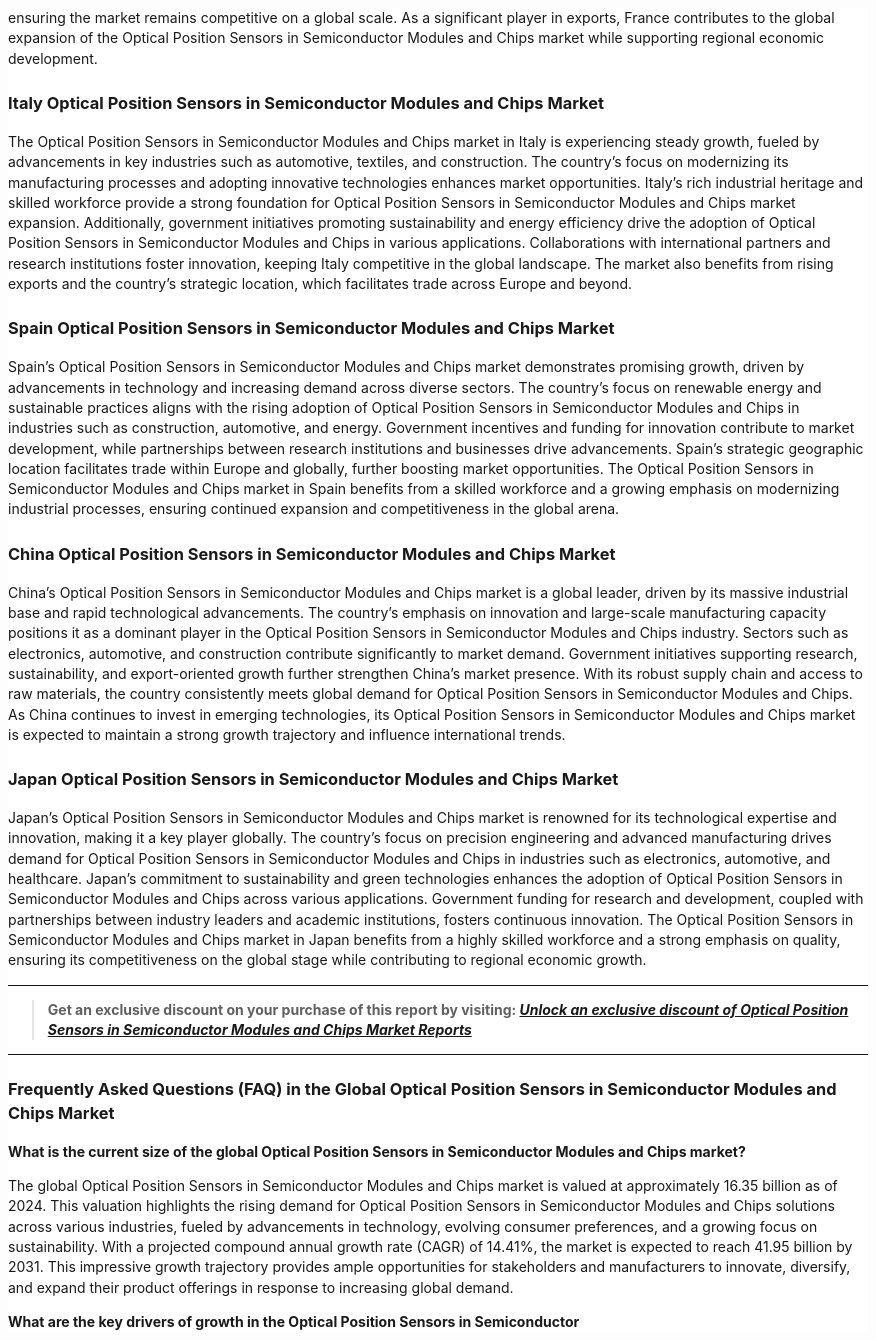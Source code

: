 ensuring the market remains competitive on a global scale. As a significant player in exports, France contributes to the global expansion of the Optical Position Sensors in Semiconductor Modules and Chips market while supporting regional economic development.</p><h3>Italy Optical Position Sensors in Semiconductor Modules and Chips Market</h3><p>The Optical Position Sensors in Semiconductor Modules and Chips market in Italy is experiencing steady growth, fueled by advancements in key industries such as automotive, textiles, and construction. The country&rsquo;s focus on modernizing its manufacturing processes and adopting innovative technologies enhances market opportunities. Italy&rsquo;s rich industrial heritage and skilled workforce provide a strong foundation for Optical Position Sensors in Semiconductor Modules and Chips market expansion. Additionally, government initiatives promoting sustainability and energy efficiency drive the adoption of Optical Position Sensors in Semiconductor Modules and Chips in various applications. Collaborations with international partners and research institutions foster innovation, keeping Italy competitive in the global landscape. The market also benefits from rising exports and the country&rsquo;s strategic location, which facilitates trade across Europe and beyond.</p><h3>Spain Optical Position Sensors in Semiconductor Modules and Chips Market</h3><p>Spain&rsquo;s Optical Position Sensors in Semiconductor Modules and Chips market demonstrates promising growth, driven by advancements in technology and increasing demand across diverse sectors. The country&rsquo;s focus on renewable energy and sustainable practices aligns with the rising adoption of Optical Position Sensors in Semiconductor Modules and Chips in industries such as construction, automotive, and energy. Government incentives and funding for innovation contribute to market development, while partnerships between research institutions and businesses drive advancements. Spain&rsquo;s strategic geographic location facilitates trade within Europe and globally, further boosting market opportunities. The Optical Position Sensors in Semiconductor Modules and Chips market in Spain benefits from a skilled workforce and a growing emphasis on modernizing industrial processes, ensuring continued expansion and competitiveness in the global arena.</p><h3>China Optical Position Sensors in Semiconductor Modules and Chips Market</h3><p>China&rsquo;s Optical Position Sensors in Semiconductor Modules and Chips market is a global leader, driven by its massive industrial base and rapid technological advancements. The country&rsquo;s emphasis on innovation and large-scale manufacturing capacity positions it as a dominant player in the Optical Position Sensors in Semiconductor Modules and Chips industry. Sectors such as electronics, automotive, and construction contribute significantly to market demand. Government initiatives supporting research, sustainability, and export-oriented growth further strengthen China&rsquo;s market presence. With its robust supply chain and access to raw materials, the country consistently meets global demand for Optical Position Sensors in Semiconductor Modules and Chips. As China continues to invest in emerging technologies, its Optical Position Sensors in Semiconductor Modules and Chips market is expected to maintain a strong growth trajectory and influence international trends.</p><h3>Japan Optical Position Sensors in Semiconductor Modules and Chips Market</h3><p>Japan&rsquo;s Optical Position Sensors in Semiconductor Modules and Chips market is renowned for its technological expertise and innovation, making it a key player globally. The country&rsquo;s focus on precision engineering and advanced manufacturing drives demand for Optical Position Sensors in Semiconductor Modules and Chips in industries such as electronics, automotive, and healthcare. Japan&rsquo;s commitment to sustainability and green technologies enhances the adoption of Optical Position Sensors in Semiconductor Modules and Chips across various applications. Government funding for research and development, coupled with partnerships between industry leaders and academic institutions, fosters continuous innovation. The Optical Position Sensors in Semiconductor Modules and Chips market in Japan benefits from a highly skilled workforce and a strong emphasis on quality, ensuring its competitiveness on the global stage while contributing to regional economic growth.</p><hr /><blockquote><p><strong>Get an exclusive discount on your purchase of this report by visiting: <em><a href="://marketresearchpulse.com/ask-for-discount/61980?utm_source=Github&amp;utm_medium=0116">Unlock an exclusive discount of Optical Position Sensors in Semiconductor Modules and Chips Market Reports</a></em>&nbsp;</strong></p></blockquote><hr /><h3>Frequently Asked Questions (FAQ) in the Global Optical Position Sensors in Semiconductor Modules and Chips Market</h3><p><strong>What is the current size of the global Optical Position Sensors in Semiconductor Modules and Chips market?</strong></p><p>The global Optical Position Sensors in Semiconductor Modules and Chips market is valued at approximately 16.35 billion as of 2024. This valuation highlights the rising demand for Optical Position Sensors in Semiconductor Modules and Chips solutions across various industries, fueled by advancements in technology, evolving consumer preferences, and a growing focus on sustainability. With a projected compound annual growth rate (CAGR) of 14.41%, the market is expected to reach 41.95 billion by 2031. This impressive growth trajectory provides ample opportunities for stakeholders and manufacturers to innovate, diversify, and expand their product offerings in response to increasing global demand.</p><p><strong>What are the key drivers of growth in the Optical Position Sensors in Semiconductor